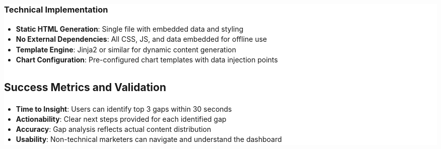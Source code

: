### **Technical Implementation**
- **Static HTML Generation**: Single file with embedded data and styling
- **No External Dependencies**: All CSS, JS, and data embedded for offline use
- **Template Engine**: Jinja2 or similar for dynamic content generation
- **Chart Configuration**: Pre-configured chart templates with data injection points

## **Success Metrics and Validation**
- **Time to Insight**: Users can identify top 3 gaps within 30 seconds
- **Actionability**: Clear next steps provided for each identified gap
- **Accuracy**: Gap analysis reflects actual content distribution
- **Usability**: Non-technical marketers can navigate and understand the dashboard